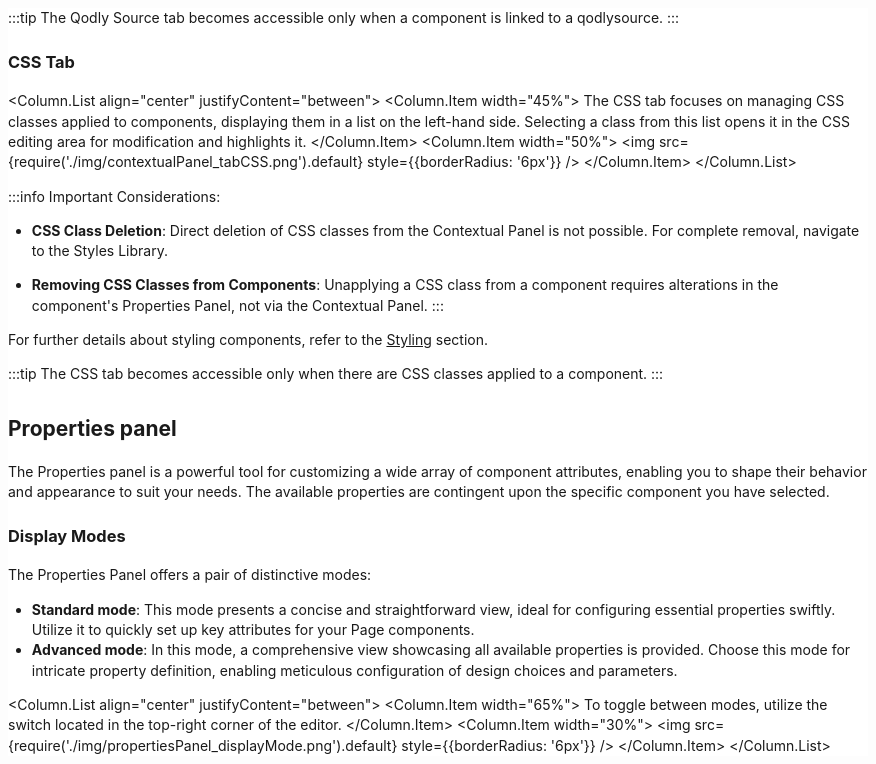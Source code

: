 :::tip
The Qodly Source tab becomes accessible only when a component is linked to a qodlysource.
:::

### CSS Tab

<Column.List align="center" justifyContent="between">
	<Column.Item width="45%">
    The CSS tab focuses on managing CSS classes applied to components, displaying them in a list on the left-hand side. Selecting a class from this list opens it in the CSS editing area for modification and highlights it.
	</Column.Item>
	<Column.Item width="50%">
        <img src={require('./img/contextualPanel_tabCSS.png').default} style={{borderRadius: '6px'}} />
	</Column.Item>
</Column.List>

:::info Important Considerations:

- **CSS Class Deletion**: Direct deletion of CSS classes from the Contextual Panel is not possible. For complete removal, navigate to the Styles Library.

- **Removing CSS Classes from Components**: Unapplying a CSS class from a component requires alterations in the component's Properties Panel, not via the Contextual Panel.
:::


For further details about styling components, refer to the [Styling](styling.md) section.

:::tip
The CSS tab becomes accessible only when there are CSS classes applied to a component.
:::


## Properties panel

The Properties panel is a powerful tool for customizing a wide array of component attributes, enabling you to shape their behavior and appearance to suit your needs. The available properties are contingent upon the specific component you have selected.

### Display Modes

The Properties Panel offers a pair of distinctive modes:

- **Standard mode**: This mode presents a concise and straightforward view, ideal for configuring essential properties swiftly. Utilize it to quickly set up key attributes for your Page components. 
- **Advanced mode**: In this mode, a comprehensive view showcasing all available properties is provided. Choose this mode for intricate property definition, enabling meticulous configuration of design choices and parameters.

<Column.List align="center" justifyContent="between">
    <Column.Item width="65%">
        To toggle between modes, utilize the switch located in the top-right corner of the editor.
    </Column.Item>
    <Column.Item width="30%">
        <img src={require('./img/propertiesPanel_displayMode.png').default} style={{borderRadius: '6px'}} />
    </Column.Item>
</Column.List>
